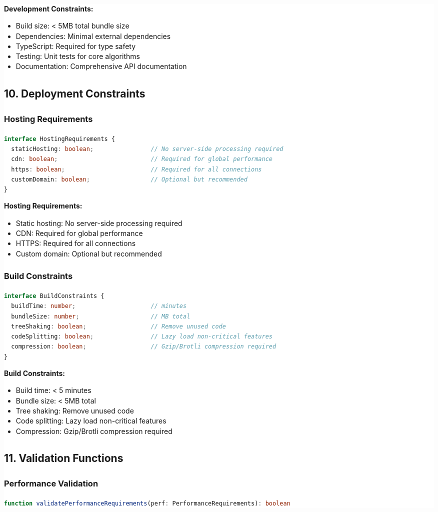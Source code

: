 **Development Constraints:**
- Build size: < 5MB total bundle size
- Dependencies: Minimal external dependencies
- TypeScript: Required for type safety
- Testing: Unit tests for core algorithms
- Documentation: Comprehensive API documentation

## 10. Deployment Constraints

### Hosting Requirements

```typescript
interface HostingRequirements {
  staticHosting: boolean;                // No server-side processing required
  cdn: boolean;                          // Required for global performance
  https: boolean;                        // Required for all connections
  customDomain: boolean;                 // Optional but recommended
}
```

**Hosting Requirements:**
- Static hosting: No server-side processing required
- CDN: Required for global performance
- HTTPS: Required for all connections
- Custom domain: Optional but recommended

### Build Constraints

```typescript
interface BuildConstraints {
  buildTime: number;                     // minutes
  bundleSize: number;                    // MB total
  treeShaking: boolean;                  // Remove unused code
  codeSplitting: boolean;                // Lazy load non-critical features
  compression: boolean;                  // Gzip/Brotli compression required
}
```

**Build Constraints:**
- Build time: < 5 minutes
- Bundle size: < 5MB total
- Tree shaking: Remove unused code
- Code splitting: Lazy load non-critical features
- Compression: Gzip/Brotli compression required

## 11. Validation Functions

### Performance Validation

```typescript
function validatePerformanceRequirements(perf: PerformanceRequirements): boolean
```
